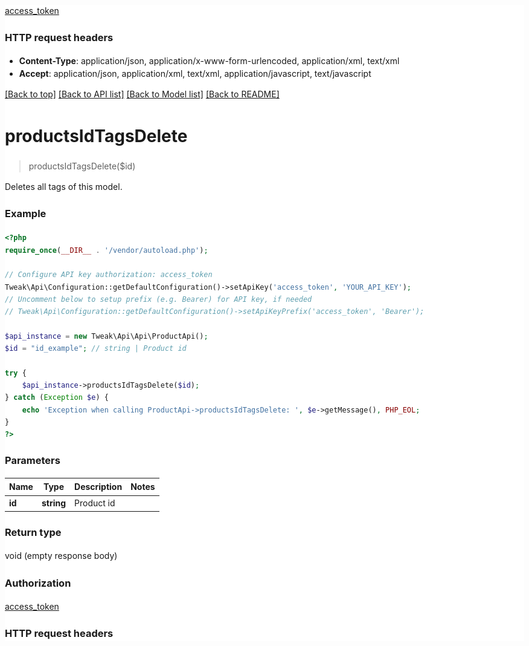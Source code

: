 [access_token](../../README.md#access_token)

### HTTP request headers

 - **Content-Type**: application/json, application/x-www-form-urlencoded, application/xml, text/xml
 - **Accept**: application/json, application/xml, text/xml, application/javascript, text/javascript

[[Back to top]](#) [[Back to API list]](../../README.md#documentation-for-api-endpoints) [[Back to Model list]](../../README.md#documentation-for-models) [[Back to README]](../../README.md)

# **productsIdTagsDelete**
> productsIdTagsDelete($id)

Deletes all tags of this model.

### Example
```php
<?php
require_once(__DIR__ . '/vendor/autoload.php');

// Configure API key authorization: access_token
Tweak\Api\Configuration::getDefaultConfiguration()->setApiKey('access_token', 'YOUR_API_KEY');
// Uncomment below to setup prefix (e.g. Bearer) for API key, if needed
// Tweak\Api\Configuration::getDefaultConfiguration()->setApiKeyPrefix('access_token', 'Bearer');

$api_instance = new Tweak\Api\Api\ProductApi();
$id = "id_example"; // string | Product id

try {
    $api_instance->productsIdTagsDelete($id);
} catch (Exception $e) {
    echo 'Exception when calling ProductApi->productsIdTagsDelete: ', $e->getMessage(), PHP_EOL;
}
?>
```

### Parameters

Name | Type | Description  | Notes
------------- | ------------- | ------------- | -------------
 **id** | **string**| Product id |

### Return type

void (empty response body)

### Authorization

[access_token](../../README.md#access_token)

### HTTP request headers
